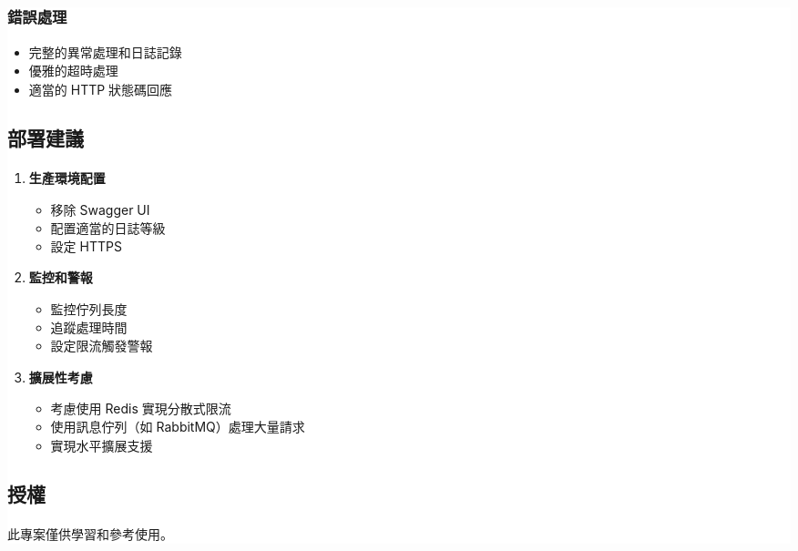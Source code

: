 ### 錯誤處理

- 完整的異常處理和日誌記錄
- 優雅的超時處理
- 適當的 HTTP 狀態碼回應

## 部署建議

1. **生產環境配置**
   - 移除 Swagger UI
   - 配置適當的日誌等級
   - 設定 HTTPS

2. **監控和警報**
   - 監控佇列長度
   - 追蹤處理時間
   - 設定限流觸發警報

3. **擴展性考慮**
   - 考慮使用 Redis 實現分散式限流
   - 使用訊息佇列（如 RabbitMQ）處理大量請求
   - 實現水平擴展支援

## 授權

此專案僅供學習和參考使用。


